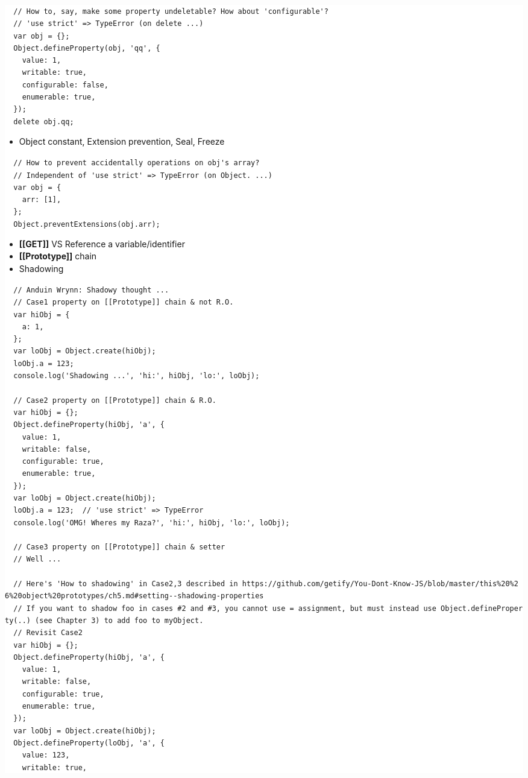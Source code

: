 ```
  // How to, say, make some property undeletable? How about 'configurable'?
  // 'use strict' => TypeError (on delete ...)
  var obj = {};
  Object.defineProperty(obj, 'qq', {
    value: 1,
    writable: true,
    configurable: false,
    enumerable: true,
  });
  delete obj.qq;
```
- Object constant, Extension prevention, Seal, Freeze
```
  // How to prevent accidentally operations on obj's array?
  // Independent of 'use strict' => TypeError (on Object. ...)
  var obj = {
    arr: [1],
  };
  Object.preventExtensions(obj.arr);
```
- __[[GET]]__ VS Reference a variable/identifier
- __[[Prototype]]__ chain
- Shadowing
```
  // Anduin Wrynn: Shadowy thought ...
  // Case1 property on [[Prototype]] chain & not R.O.
  var hiObj = {
    a: 1,
  };
  var loObj = Object.create(hiObj);
  loObj.a = 123;
  console.log('Shadowing ...', 'hi:', hiObj, 'lo:', loObj);

  // Case2 property on [[Prototype]] chain & R.O.
  var hiObj = {};
  Object.defineProperty(hiObj, 'a', {
    value: 1,
    writable: false,
    configurable: true,
    enumerable: true,
  });
  var loObj = Object.create(hiObj);
  loObj.a = 123;  // 'use strict' => TypeError
  console.log('OMG! Wheres my Raza?', 'hi:', hiObj, 'lo:', loObj);

  // Case3 property on [[Prototype]] chain & setter
  // Well ...

  // Here's 'How to shadowing' in Case2,3 described in https://github.com/getify/You-Dont-Know-JS/blob/master/this%20%26%20object%20prototypes/ch5.md#setting--shadowing-properties
  // If you want to shadow foo in cases #2 and #3, you cannot use = assignment, but must instead use Object.defineProperty(..) (see Chapter 3) to add foo to myObject.
  // Revisit Case2
  var hiObj = {};
  Object.defineProperty(hiObj, 'a', {
    value: 1,
    writable: false,
    configurable: true,
    enumerable: true,
  });
  var loObj = Object.create(hiObj);
  Object.defineProperty(loObj, 'a', {
    value: 123,
    writable: true,
```